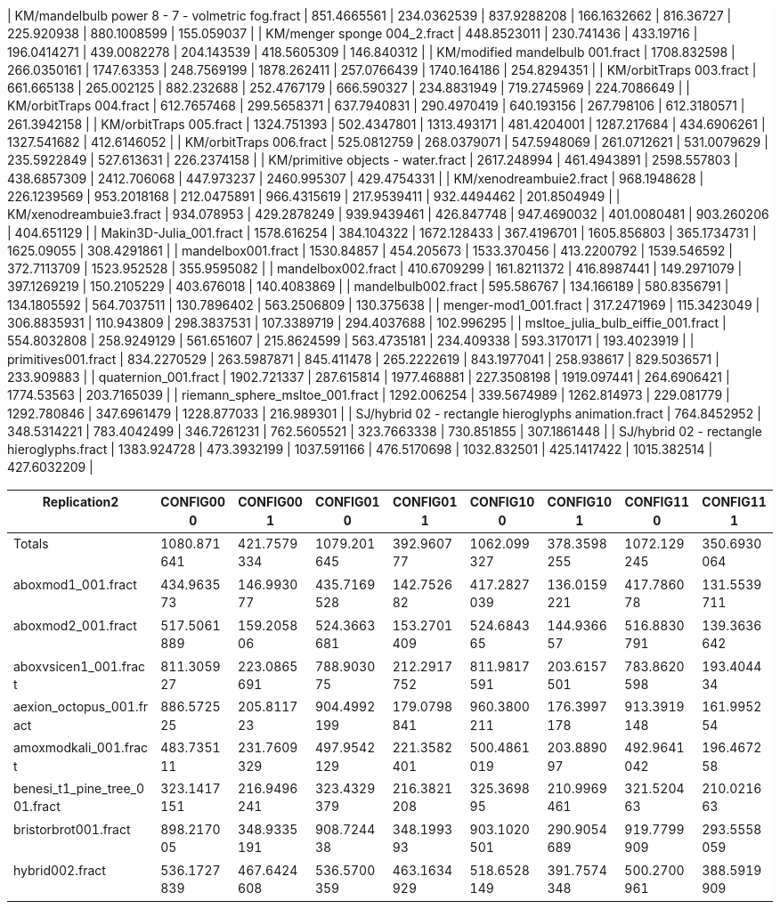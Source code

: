 | KM/mandelbulb power 8 - 7 - volmetric fog.fract      | 851.4665561   | 234.0362539   | 837.9288208   | 166.1632662   | 816.36727     | 225.920938    | 880.1008599   | 155.059037    |
| KM/menger sponge 004\_2.fract                        | 448.8523011   | 230.741436    | 433.19716     | 196.0414271   | 439.0082278   | 204.143539    | 418.5605309   | 146.840312    |
| KM/modified mandelbulb 001.fract                     | 1708.832598   | 266.0350161   | 1747.63353    | 248.7569199   | 1878.262411   | 257.0766439   | 1740.164186   | 254.8294351   |
| KM/orbitTraps 003.fract                              | 661.665138    | 265.002125    | 882.232688    | 252.4767179   | 666.590327    | 234.8831949   | 719.2745969   | 224.7086649   |
| KM/orbitTraps 004.fract                              | 612.7657468   | 299.5658371   | 637.7940831   | 290.4970419   | 640.193156    | 267.798106    | 612.3180571   | 261.3942158   |
| KM/orbitTraps 005.fract                              | 1324.751393   | 502.4347801   | 1313.493171   | 481.4204001   | 1287.217684   | 434.6906261   | 1327.541682   | 412.6146052   |
| KM/orbitTraps 006.fract                              | 525.0812759   | 268.0379071   | 547.5948069   | 261.0712621   | 531.0079629   | 235.5922849   | 527.613631    | 226.2374158   |
| KM/primitive objects - water.fract                   | 2617.248994   | 461.4943891   | 2598.557803   | 438.6857309   | 2412.706068   | 447.973237    | 2460.995307   | 429.4754331   |
| KM/xenodreambuie2.fract                              | 968.1948628   | 226.1239569   | 953.2018168   | 212.0475891   | 966.4315619   | 217.9539411   | 932.4494462   | 201.8504949   |
| KM/xenodreambuie3.fract                              | 934.078953    | 429.2878249   | 939.9439461   | 426.847748    | 947.4690032   | 401.0080481   | 903.260206    | 404.651129    |
| Makin3D-Julia\_001.fract                             | 1578.616254   | 384.104322    | 1672.128433   | 367.4196701   | 1605.856803   | 365.1734731   | 1625.09055    | 308.4291861   |
| mandelbox001.fract                                   | 1530.84857    | 454.205673    | 1533.370456   | 413.2200792   | 1539.546592   | 372.7113709   | 1523.952528   | 355.9595082   |
| mandelbox002.fract                                   | 410.6709299   | 161.8211372   | 416.8987441   | 149.2971079   | 397.1269219   | 150.2105229   | 403.676018    | 140.4083869   |
| mandelbulb002.fract                                  | 595.586767    | 134.166189    | 580.8356791   | 134.1805592   | 564.7037511   | 130.7896402   | 563.2506809   | 130.375638    |
| menger-mod1\_001.fract                               | 317.2471969   | 115.3423049   | 306.8835931   | 110.943809    | 298.3837531   | 107.3389719   | 294.4037688   | 102.996295    |
| msltoe\_julia\_bulb\_eiffie\_001.fract               | 554.8032808   | 258.9249129   | 561.651607    | 215.8624599   | 563.4735181   | 234.409338    | 593.3170171   | 193.4023919   |
| primitives001.fract                                  | 834.2270529   | 263.5987871   | 845.411478    | 265.2222619   | 843.1977041   | 258.938617    | 829.5036571   | 233.909883    |
| quaternion\_001.fract                                | 1902.721337   | 287.615814    | 1977.468881   | 227.3508198   | 1919.097441   | 264.6906421   | 1774.53563    | 203.7165039   |
| riemann\_sphere\_msltoe\_001.fract                   | 1292.006254   | 339.5674989   | 1262.814973   | 229.081779    | 1292.780846   | 347.6961479   | 1228.877033   | 216.989301    |
| SJ/hybrid 02 - rectangle hieroglyphs animation.fract | 764.8452952   | 348.5314221   | 783.4042499   | 346.7261231   | 762.5605521   | 323.7663338   | 730.851855    | 307.1861448   |
| SJ/hybrid 02 - rectangle hieroglyphs.fract           | 1383.924728   | 473.3932199   | 1037.591166   | 476.5170698   | 1032.832501   | 425.1417422   | 1015.382514   | 427.6032209   |

| **Replication2**                                     | **CONFIG000** | **CONFIG001** | **CONFIG010** | **CONFIG011** | **CONFIG100** | **CONFIG101** | **CONFIG110** | **CONFIG111** |
|------------------------------------------------------|---------------|---------------|---------------|---------------|---------------|---------------|---------------|---------------|
| Totals                                               | 1080.871641   | 421.7579334   | 1079.201645   | 392.960777    | 1062.099327   | 378.3598255   | 1072.129245   | 350.6930064   |
| aboxmod1\_001.fract                                  | 434.963573    | 146.993077    | 435.7169528   | 142.752682    | 417.2827039   | 136.0159221   | 417.786078    | 131.5539711   |
| aboxmod2\_001.fract                                  | 517.5061889   | 159.205806    | 524.3663681   | 153.2701409   | 524.684365    | 144.936657    | 516.8830791   | 139.3636642   |
| aboxvsicen1\_001.fract                               | 811.305927    | 223.0865691   | 788.903075    | 212.2917752   | 811.9817591   | 203.6157501   | 783.8620598   | 193.404434    |
| aexion\_octopus\_001.fract                           | 886.572525    | 205.811723    | 904.4992199   | 179.0798841   | 960.3800211   | 176.3997178   | 913.3919148   | 161.995254    |
| amoxmodkali\_001.fract                               | 483.735111    | 231.7609329   | 497.9542129   | 221.3582401   | 500.4861019   | 203.889097    | 492.9641042   | 196.467258    |
| benesi\_t1\_pine\_tree\_001.fract                    | 323.1417151   | 216.9496241   | 323.4329379   | 216.3821208   | 325.369895    | 210.9969461   | 321.520463    | 210.021663    |
| bristorbrot001.fract                                 | 898.217005    | 348.9335191   | 908.724438    | 348.199393    | 903.1020501   | 290.9054689   | 919.7799909   | 293.5558059   |
| hybrid002.fract                                      | 536.1727839   | 467.6424608   | 536.5700359   | 463.1634929   | 518.6528149   | 391.7574348   | 500.2700961   | 388.5919909   |